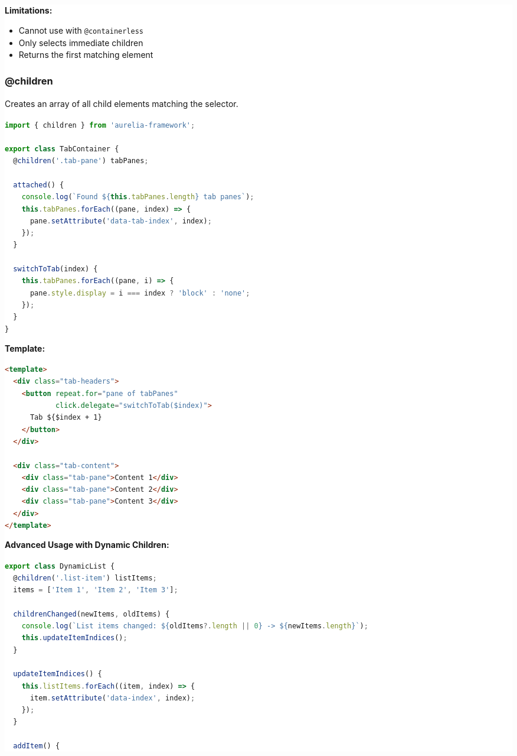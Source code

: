 **Limitations:**
- Cannot use with `@containerless`
- Only selects immediate children
- Returns the first matching element

### @children

Creates an array of all child elements matching the selector.

```javascript
import { children } from 'aurelia-framework';

export class TabContainer {
  @children('.tab-pane') tabPanes;

  attached() {
    console.log(`Found ${this.tabPanes.length} tab panes`);
    this.tabPanes.forEach((pane, index) => {
      pane.setAttribute('data-tab-index', index);
    });
  }

  switchToTab(index) {
    this.tabPanes.forEach((pane, i) => {
      pane.style.display = i === index ? 'block' : 'none';
    });
  }
}
```

**Template:**
```html
<template>
  <div class="tab-headers">
    <button repeat.for="pane of tabPanes" 
            click.delegate="switchToTab($index)">
      Tab ${$index + 1}
    </button>
  </div>
  
  <div class="tab-content">
    <div class="tab-pane">Content 1</div>
    <div class="tab-pane">Content 2</div>
    <div class="tab-pane">Content 3</div>
  </div>
</template>
```

**Advanced Usage with Dynamic Children:**
```javascript
export class DynamicList {
  @children('.list-item') listItems;
  items = ['Item 1', 'Item 2', 'Item 3'];

  childrenChanged(newItems, oldItems) {
    console.log(`List items changed: ${oldItems?.length || 0} -> ${newItems.length}`);
    this.updateItemIndices();
  }

  updateItemIndices() {
    this.listItems.forEach((item, index) => {
      item.setAttribute('data-index', index);
    });
  }

  addItem() {
```